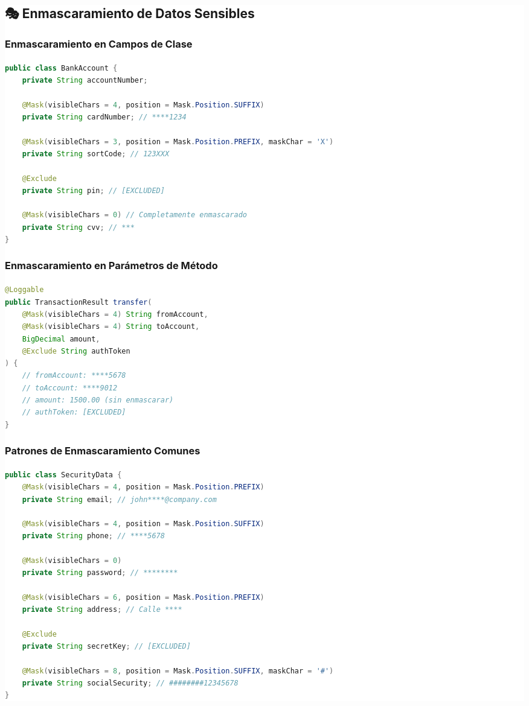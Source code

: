 ## 🎭 Enmascaramiento de Datos Sensibles

### Enmascaramiento en Campos de Clase

```java
public class BankAccount {
    private String accountNumber;

    @Mask(visibleChars = 4, position = Mask.Position.SUFFIX)
    private String cardNumber; // ****1234

    @Mask(visibleChars = 3, position = Mask.Position.PREFIX, maskChar = 'X')
    private String sortCode; // 123XXX

    @Exclude
    private String pin; // [EXCLUDED]

    @Mask(visibleChars = 0) // Completamente enmascarado
    private String cvv; // ***
}
```

### Enmascaramiento en Parámetros de Método

```java
@Loggable
public TransactionResult transfer(
    @Mask(visibleChars = 4) String fromAccount,
    @Mask(visibleChars = 4) String toAccount, 
    BigDecimal amount,
    @Exclude String authToken
) {
    // fromAccount: ****5678
    // toAccount: ****9012  
    // amount: 1500.00 (sin enmascarar)
    // authToken: [EXCLUDED]
}
```

### Patrones de Enmascaramiento Comunes

```java
public class SecurityData {
    @Mask(visibleChars = 4, position = Mask.Position.PREFIX)
    private String email; // john****@company.com

    @Mask(visibleChars = 4, position = Mask.Position.SUFFIX) 
    private String phone; // ****5678

    @Mask(visibleChars = 0)
    private String password; // ********

    @Mask(visibleChars = 6, position = Mask.Position.PREFIX)
    private String address; // Calle ****

    @Exclude
    private String secretKey; // [EXCLUDED]

    @Mask(visibleChars = 8, position = Mask.Position.SUFFIX, maskChar = '#')
    private String socialSecurity; // ########12345678
}
```
